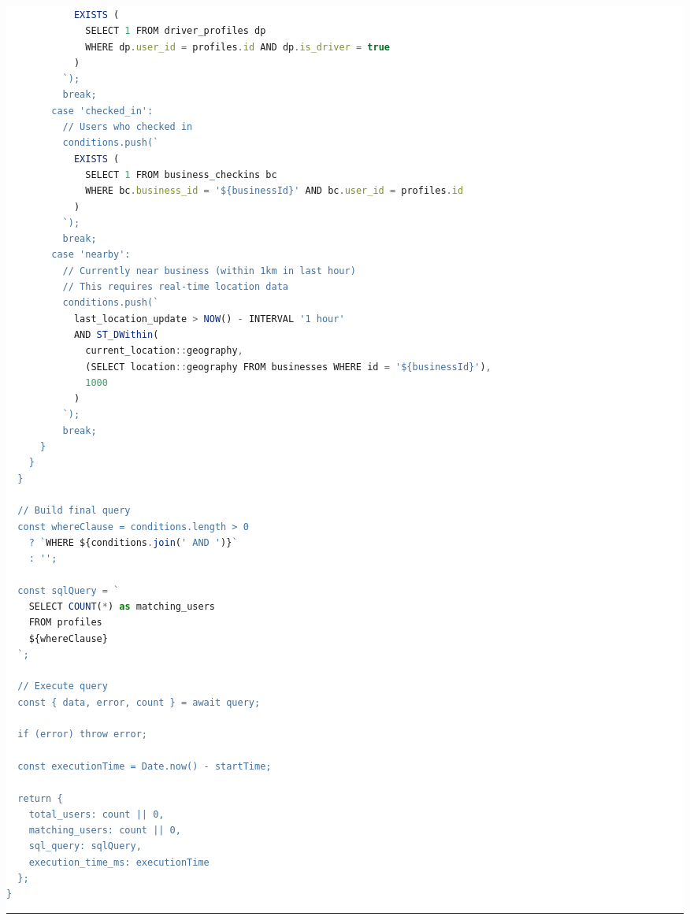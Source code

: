 ```typescript
            EXISTS (
              SELECT 1 FROM driver_profiles dp 
              WHERE dp.user_id = profiles.id AND dp.is_driver = true
            )
          `);
          break;
        case 'checked_in':
          // Users who checked in
          conditions.push(`
            EXISTS (
              SELECT 1 FROM business_checkins bc 
              WHERE bc.business_id = '${businessId}' AND bc.user_id = profiles.id
            )
          `);
          break;
        case 'nearby':
          // Currently near business (within 1km in last hour)
          // This requires real-time location data
          conditions.push(`
            last_location_update > NOW() - INTERVAL '1 hour'
            AND ST_DWithin(
              current_location::geography,
              (SELECT location::geography FROM businesses WHERE id = '${businessId}'),
              1000
            )
          `);
          break;
      }
    }
  }
  
  // Build final query
  const whereClause = conditions.length > 0 
    ? `WHERE ${conditions.join(' AND ')}`
    : '';
  
  const sqlQuery = `
    SELECT COUNT(*) as matching_users
    FROM profiles
    ${whereClause}
  `;
  
  // Execute query
  const { data, error, count } = await query;
  
  if (error) throw error;
  
  const executionTime = Date.now() - startTime;
  
  return {
    total_users: count || 0,
    matching_users: count || 0,
    sql_query: sqlQuery,
    execution_time_ms: executionTime
  };
}
```

---